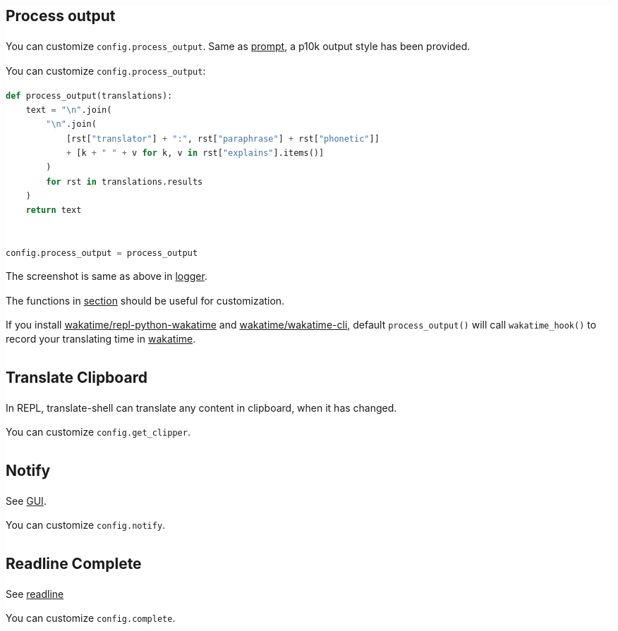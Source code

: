 ## Process output

You can customize `config.process_output`. Same as [prompt](#prompt), a p10k
output style has been provided.

You can customize `config.process_output`:

```python
def process_output(translations):
    text = "\n".join(
        "\n".join(
            [rst["translator"] + ":", rst["paraphrase"] + rst["phonetic"]]
            + [k + " " + v for k, v in rst["explains"].items()]
        )
        for rst in translations.results
    )
    return text


config.process_output = process_output
```

The screenshot is same as above in [logger](#logger).

The functions in [section](translate_shell.utils.section) should be useful for
customization.

If you install
[wakatime/repl-python-wakatime](https://github.com/wakatime/repl-python-wakatime)
and [wakatime/wakatime-cli](https://github.com/wakatime/wakatime-cli),
default `process_output()` will call `wakatime_hook()` to record your
translating time in [wakatime](https://wakatime.com).

## Translate Clipboard

In REPL, translate-shell can translate any content in clipboard, when it has
changed.

You can customize `config.get_clipper`.

## Notify

See [GUI](/resources/gui.md#GUI).

You can customize `config.notify`.

## Readline Complete

See [readline](/resources/readline.md#readline)

You can customize `config.complete`.
